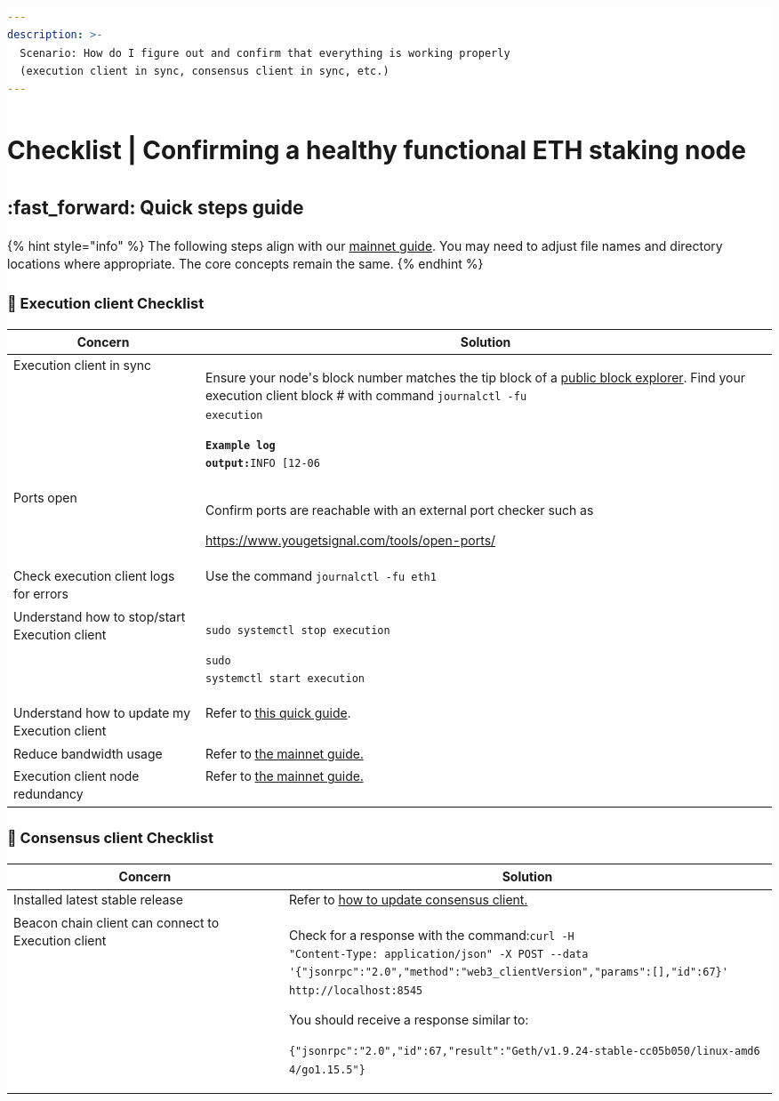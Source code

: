 ```yaml
---
description: >-
  Scenario: How do I figure out and confirm that everything is working properly
  (execution client in sync, consensus client in sync, etc.)
---
```


# Checklist | Confirming a healthy functional ETH staking node

## :fast\_forward: Quick steps guide

{% hint style="info" %}
The following steps align with our [mainnet guide](../../../ethereum-staking-guide/setting-up-a-validator-on-eth2-mainnet/). You may need to adjust file names and directory locations where appropriate. The core concepts remain the same.
{% endhint %}

### :rocket: Execution client Checklist

| Concern                                       | Solution                                                                                                                                                                                                                                                                                         |
| --------------------------------------------- | ------------------------------------------------------------------------------------------------------------------------------------------------------------------------------------------------------------------------------------------------------------------------------------------------ |
| Execution client in sync                      | <p>Ensure your node's block number matches the tip block of a <a href="http://etherscan.io">public block explorer</a>. Find your execution client block # with command <code>journalctl -fu execution</code></p><p><strong><code>Example log output:</code></strong><code>INFO [12-06</code></p> |
| Ports open                                    | <p>Confirm ports are reachable with an external port checker such as</p><p><a href="https://www.yougetsignal.com/tools/open-ports/">https://www.yougetsignal.com/tools/open-ports/</a></p>                                                                                                       |
| Check execution client logs for errors        | Use the command `journalctl -fu eth1`                                                                                                                                                                                                                                                            |
| Understand how to stop/start Execution client | <p><code>sudo systemctl stop execution</code></p><p><code>sudo systemctl start execution</code></p>                                                                                                                                                                                              |
| Understand how to update my Execution client  | Refer to [this quick guide](../../../../nodes/ethereum-node/archived-guides/guide-or-how-to-setup-a-validator-on-eth2-testnet-prater-1/maintenance/updating-execution-client.md).                                                                                                                |
| Reduce bandwidth usage                        | Refer to [the mainnet guide.](../../../ethereum-staking-guide/setting-up-a-validator-on-eth2-mainnet/part-iii-tips-1/reducing-network-bandwidth-usage.md)                                                                                                                                        |
| Execution client node redundancy              | Refer to [the mainnet guide.](../../../ethereum-staking-guide/setting-up-a-validator-on-eth2-mainnet/part-iii-tips-1/improving-validator-attestation-effectiveness.md#strategy-2-eth1-redundancy)                                                                                                |

### :dna: Consensus client Checklist

| Concern                                               | Solution                                                                                                                                                                                                                                                                                                                                                                                                                           |
| ----------------------------------------------------- | ---------------------------------------------------------------------------------------------------------------------------------------------------------------------------------------------------------------------------------------------------------------------------------------------------------------------------------------------------------------------------------------------------------------------------------- |
| Installed latest stable release                       | Refer to [how to update consensus client.](../../../ethereum-staking-guide/setting-up-a-validator-on-eth2-mainnet/part-ii-maintenance-1/updating-consensus-client.md)                                                                                                                                                                                                                                                              |
| Beacon chain client can connect to Execution client   | <p>Check for a response with the command:<code>curl -H "Content-Type: application/json" -X POST --data '{"jsonrpc":"2.0","method":"web3_clientVersion","params":[],"id":67}' http://localhost:8545</code></p><p>You should receive a response similar to:</p><p><code>{"jsonrpc":"2.0","id":67,"result":"Geth/v1.9.24-stable-cc05b050/linux-amd64/go1.15.5"}</code></p>                                                            |